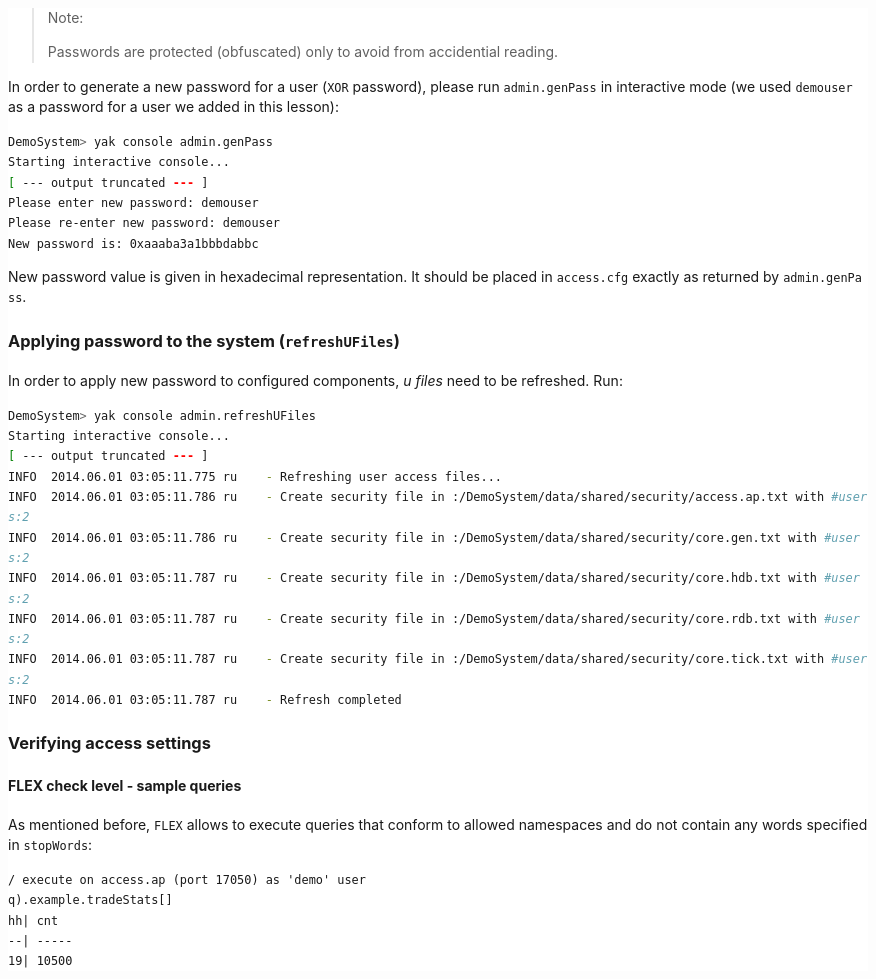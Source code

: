 > Note:
>
> Passwords are protected (obfuscated) only to avoid from accidential reading.

In order to generate a new password for a user (`XOR` password), please run `admin.genPass` in
interactive mode (we used `demouser` as a password for a user we added in this lesson):

```bash
DemoSystem> yak console admin.genPass
Starting interactive console...
[ --- output truncated --- ]
Please enter new password: demouser
Please re-enter new password: demouser
New password is: 0xaaaba3a1bbbdabbc
```

New password value is given in hexadecimal representation. It should be placed in `access.cfg`
exactly as returned by `admin.genPass`.

### Applying password to the system (`refreshUFiles`)

In order to apply new password to configured components, _u files_ need to be refreshed. Run:

```bash
DemoSystem> yak console admin.refreshUFiles
Starting interactive console...
[ --- output truncated --- ]
INFO  2014.06.01 03:05:11.775 ru    - Refreshing user access files...
INFO  2014.06.01 03:05:11.786 ru    - Create security file in :/DemoSystem/data/shared/security/access.ap.txt with #users:2
INFO  2014.06.01 03:05:11.786 ru    - Create security file in :/DemoSystem/data/shared/security/core.gen.txt with #users:2
INFO  2014.06.01 03:05:11.787 ru    - Create security file in :/DemoSystem/data/shared/security/core.hdb.txt with #users:2
INFO  2014.06.01 03:05:11.787 ru    - Create security file in :/DemoSystem/data/shared/security/core.rdb.txt with #users:2
INFO  2014.06.01 03:05:11.787 ru    - Create security file in :/DemoSystem/data/shared/security/core.tick.txt with #users:2
INFO  2014.06.01 03:05:11.787 ru    - Refresh completed
```
### Verifying access settings

#### FLEX check level - sample queries

As mentioned before, `FLEX` allows to execute queries that conform to allowed namespaces and do not
contain any words specified in `stopWords`:

```
/ execute on access.ap (port 17050) as 'demo' user
q).example.tradeStats[]
hh| cnt  
--| -----
19| 10500
```
